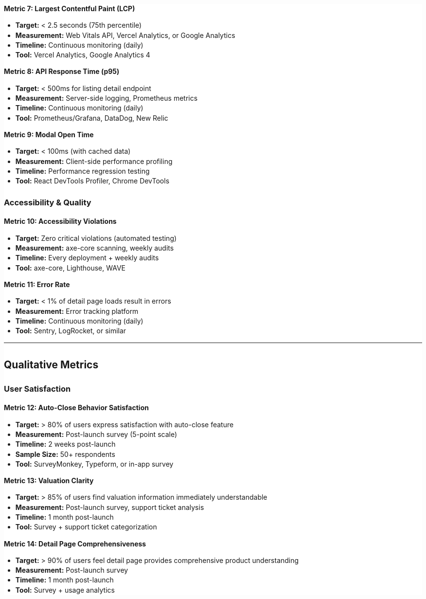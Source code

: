 **Metric 7: Largest Contentful Paint (LCP)**
- **Target:** < 2.5 seconds (75th percentile)
- **Measurement:** Web Vitals API, Vercel Analytics, or Google Analytics
- **Timeline:** Continuous monitoring (daily)
- **Tool:** Vercel Analytics, Google Analytics 4

**Metric 8: API Response Time (p95)**
- **Target:** < 500ms for listing detail endpoint
- **Measurement:** Server-side logging, Prometheus metrics
- **Timeline:** Continuous monitoring (daily)
- **Tool:** Prometheus/Grafana, DataDog, New Relic

**Metric 9: Modal Open Time**
- **Target:** < 100ms (with cached data)
- **Measurement:** Client-side performance profiling
- **Timeline:** Performance regression testing
- **Tool:** React DevTools Profiler, Chrome DevTools

### Accessibility & Quality

**Metric 10: Accessibility Violations**
- **Target:** Zero critical violations (automated testing)
- **Measurement:** axe-core scanning, weekly audits
- **Timeline:** Every deployment + weekly audits
- **Tool:** axe-core, Lighthouse, WAVE

**Metric 11: Error Rate**
- **Target:** < 1% of detail page loads result in errors
- **Measurement:** Error tracking platform
- **Timeline:** Continuous monitoring (daily)
- **Tool:** Sentry, LogRocket, or similar

---

## Qualitative Metrics

### User Satisfaction

**Metric 12: Auto-Close Behavior Satisfaction**
- **Target:** > 80% of users express satisfaction with auto-close feature
- **Measurement:** Post-launch survey (5-point scale)
- **Timeline:** 2 weeks post-launch
- **Sample Size:** 50+ respondents
- **Tool:** SurveyMonkey, Typeform, or in-app survey

**Metric 13: Valuation Clarity**
- **Target:** > 85% of users find valuation information immediately understandable
- **Measurement:** Post-launch survey, support ticket analysis
- **Timeline:** 1 month post-launch
- **Tool:** Survey + support ticket categorization

**Metric 14: Detail Page Comprehensiveness**
- **Target:** > 90% of users feel detail page provides comprehensive product understanding
- **Measurement:** Post-launch survey
- **Timeline:** 1 month post-launch
- **Tool:** Survey + usage analytics
